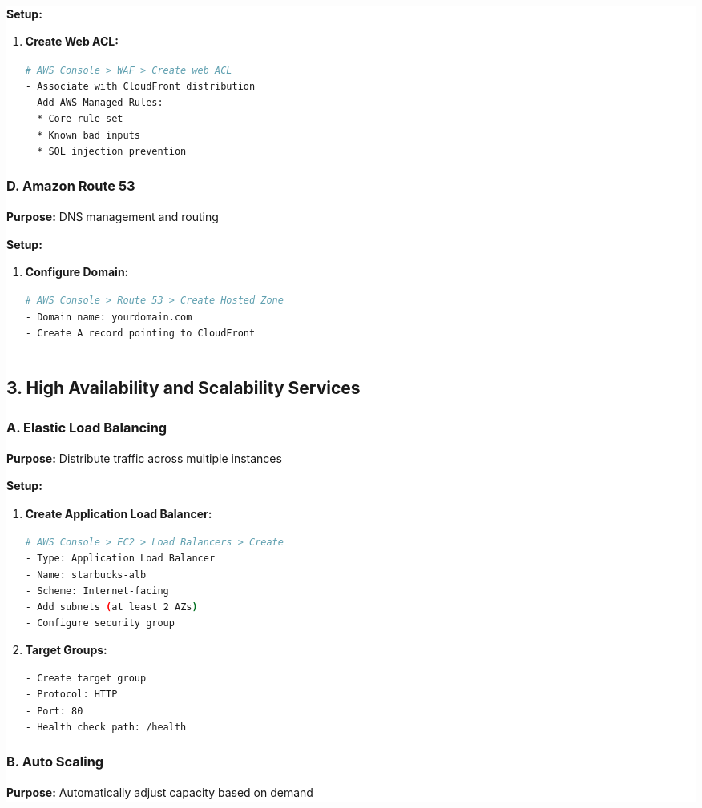**Setup:**

1. **Create Web ACL:**
   ```bash
   # AWS Console > WAF > Create web ACL
   - Associate with CloudFront distribution
   - Add AWS Managed Rules:
     * Core rule set
     * Known bad inputs
     * SQL injection prevention
   ```

### D. Amazon Route 53

**Purpose:** DNS management and routing

**Setup:**

1. **Configure Domain:**
   ```bash
   # AWS Console > Route 53 > Create Hosted Zone
   - Domain name: yourdomain.com
   - Create A record pointing to CloudFront
   ```

---

## 3. High Availability and Scalability Services

### A. Elastic Load Balancing

**Purpose:** Distribute traffic across multiple instances

**Setup:**

1. **Create Application Load Balancer:**
   ```bash
   # AWS Console > EC2 > Load Balancers > Create
   - Type: Application Load Balancer
   - Name: starbucks-alb
   - Scheme: Internet-facing
   - Add subnets (at least 2 AZs)
   - Configure security group
   ```

2. **Target Groups:**
   ```bash
   - Create target group
   - Protocol: HTTP
   - Port: 80
   - Health check path: /health
   ```

### B. Auto Scaling

**Purpose:** Automatically adjust capacity based on demand
